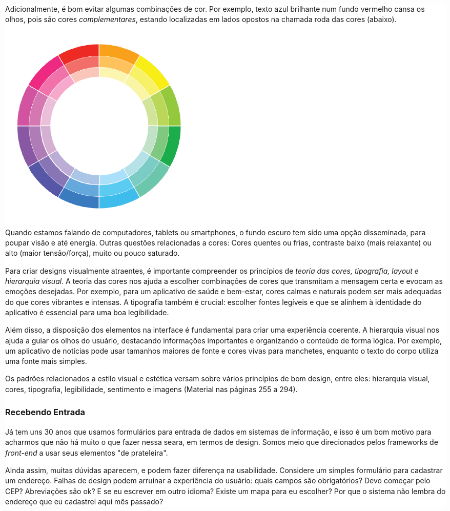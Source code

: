 Adicionalmente, é bom evitar algumas combinações de cor. Por exemplo, texto azul brilhante num fundo vermelho cansa os olhos, pois são cores _complementares_, estando localizadas em lados opostos na chamada roda das cores (abaixo).

![unidade2/t5.png](unidade2/t5.png)

Quando estamos falando de computadores, tablets ou smartphones, o fundo escuro tem sido uma opção disseminada, para poupar visão e até energia. Outras questões relacionadas a cores: Cores quentes ou frias, contraste baixo (mais relaxante) ou alto (maior tensão/força), muito ou pouco saturado.

Para criar designs visualmente atraentes, é importante compreender os princípios de _teoria das cores, tipografia, layout e hierarquia visual_. A teoria das cores nos ajuda a escolher combinações de cores que transmitam a mensagem certa e evocam as emoções desejadas. Por exemplo, para um aplicativo de saúde e bem-estar, cores calmas e naturais podem ser mais adequadas do que cores vibrantes e intensas. A tipografia também é crucial: escolher fontes legíveis e que se alinhem à identidade do aplicativo é essencial para uma boa legibilidade.

Além disso, a disposição dos elementos na interface é fundamental para criar uma experiência coerente. A hierarquia visual nos ajuda a guiar os olhos do usuário, destacando informações importantes e organizando o conteúdo de forma lógica. Por exemplo, um aplicativo de notícias pode usar tamanhos maiores de fonte e cores vivas para manchetes, enquanto o texto do corpo utiliza uma fonte mais simples.

Os padrões relacionados a estilo visual e estética versam sobre vários princípios de bom design, entre eles: hierarquia visual, cores, tipografia, legibilidade, sentimento e imagens (Material nas páginas 255 a 294).

### Recebendo Entrada

Já tem uns 30 anos que usamos formulários para entrada de dados em sistemas de informação, e isso é um bom motivo para acharmos que não há muito o que fazer nessa seara, em termos de design. Somos meio que direcionados pelos frameworks de _front-end_ a usar seus elementos "de prateleira".

Ainda assim, muitas dúvidas aparecem, e podem fazer diferença na usabilidade. Considere um simples formulário para cadastrar um endereço. Falhas de design podem arruinar a experiência do usuário: quais campos são obrigatórios? Devo começar pelo CEP? Abreviações são ok? E se eu escrever em outro idioma? Existe um mapa para eu escolher? Por que o sistema não lembra do endereço que eu cadastrei aqui mês passado?
